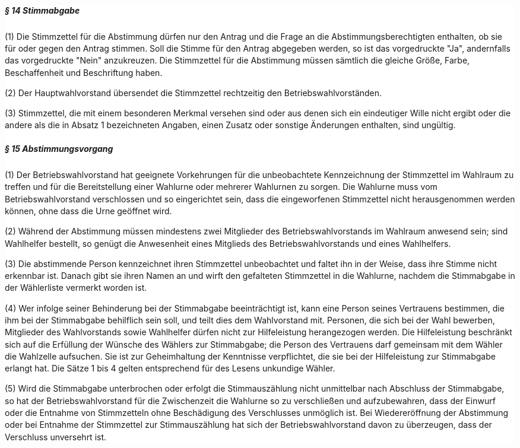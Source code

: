 
##### § 14 Stimmabgabe

(1) Die Stimmzettel für die Abstimmung dürfen nur den Antrag und die
Frage an die Abstimmungsberechtigten enthalten, ob sie für oder gegen
den Antrag stimmen. Soll die Stimme für den Antrag abgegeben werden,
so ist das vorgedruckte "Ja", andernfalls das vorgedruckte "Nein"
anzukreuzen. Die Stimmzettel für die Abstimmung müssen sämtlich die
gleiche Größe, Farbe, Beschaffenheit und Beschriftung haben.

(2) Der Hauptwahlvorstand übersendet die Stimmzettel rechtzeitig den
Betriebswahlvorständen.

(3) Stimmzettel, die mit einem besonderen Merkmal versehen sind oder
aus denen sich ein eindeutiger Wille nicht ergibt oder die andere als
die in Absatz 1 bezeichneten Angaben, einen Zusatz oder sonstige
Änderungen enthalten, sind ungültig.


##### § 15 Abstimmungsvorgang

(1) Der Betriebswahlvorstand hat geeignete Vorkehrungen für die
unbeobachtete Kennzeichnung der Stimmzettel im Wahlraum zu treffen und
für die Bereitstellung einer Wahlurne oder mehrerer Wahlurnen zu
sorgen. Die Wahlurne muss vom Betriebswahlvorstand verschlossen und so
eingerichtet sein, dass die eingeworfenen Stimmzettel nicht
herausgenommen werden können, ohne dass die Urne geöffnet wird.

(2) Während der Abstimmung müssen mindestens zwei Mitglieder des
Betriebswahlvorstands im Wahlraum anwesend sein; sind Wahlhelfer
bestellt, so genügt die Anwesenheit eines Mitglieds des
Betriebswahlvorstands und eines Wahlhelfers.

(3) Die abstimmende Person kennzeichnet ihren Stimmzettel unbeobachtet
und faltet ihn in der Weise, dass ihre Stimme nicht erkennbar ist.
Danach gibt sie ihren Namen an und wirft den gefalteten Stimmzettel in
die Wahlurne, nachdem die Stimmabgabe in der Wählerliste vermerkt
worden ist.

(4) Wer infolge seiner Behinderung bei der Stimmabgabe beeinträchtigt
ist, kann eine Person seines Vertrauens bestimmen, die ihm bei der
Stimmabgabe behilflich sein soll, und teilt dies dem Wahlvorstand mit.
Personen, die sich bei der Wahl bewerben, Mitglieder des Wahlvorstands
sowie Wahlhelfer dürfen nicht zur Hilfeleistung herangezogen werden.
Die Hilfeleistung beschränkt sich auf die Erfüllung der Wünsche des
Wählers zur Stimmabgabe; die Person des Vertrauens darf gemeinsam mit
dem Wähler die Wahlzelle aufsuchen. Sie ist zur Geheimhaltung der
Kenntnisse verpflichtet, die sie bei der Hilfeleistung zur Stimmabgabe
erlangt hat. Die Sätze 1 bis 4 gelten entsprechend für des Lesens
unkundige Wähler.

(5) Wird die Stimmabgabe unterbrochen oder erfolgt die Stimmauszählung
nicht unmittelbar nach Abschluss der Stimmabgabe, so hat der
Betriebswahlvorstand für die Zwischenzeit die Wahlurne so zu
verschließen und aufzubewahren, dass der Einwurf oder die Entnahme von
Stimmzetteln ohne Beschädigung des Verschlusses unmöglich ist. Bei
Wiedereröffnung der Abstimmung oder bei Entnahme der Stimmzettel zur
Stimmauszählung hat sich der Betriebswahlvorstand davon zu überzeugen,
dass der Verschluss unversehrt ist.
